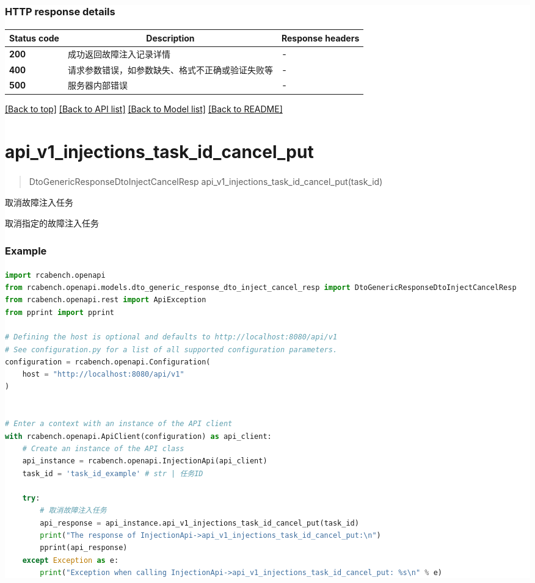 ### HTTP response details

| Status code | Description | Response headers |
|-------------|-------------|------------------|
**200** | 成功返回故障注入记录详情 |  -  |
**400** | 请求参数错误，如参数缺失、格式不正确或验证失败等 |  -  |
**500** | 服务器内部错误 |  -  |

[[Back to top]](#) [[Back to API list]](../README.md#documentation-for-api-endpoints) [[Back to Model list]](../README.md#documentation-for-models) [[Back to README]](../README.md)

# **api_v1_injections_task_id_cancel_put**
> DtoGenericResponseDtoInjectCancelResp api_v1_injections_task_id_cancel_put(task_id)

取消故障注入任务

取消指定的故障注入任务

### Example


```python
import rcabench.openapi
from rcabench.openapi.models.dto_generic_response_dto_inject_cancel_resp import DtoGenericResponseDtoInjectCancelResp
from rcabench.openapi.rest import ApiException
from pprint import pprint

# Defining the host is optional and defaults to http://localhost:8080/api/v1
# See configuration.py for a list of all supported configuration parameters.
configuration = rcabench.openapi.Configuration(
    host = "http://localhost:8080/api/v1"
)


# Enter a context with an instance of the API client
with rcabench.openapi.ApiClient(configuration) as api_client:
    # Create an instance of the API class
    api_instance = rcabench.openapi.InjectionApi(api_client)
    task_id = 'task_id_example' # str | 任务ID

    try:
        # 取消故障注入任务
        api_response = api_instance.api_v1_injections_task_id_cancel_put(task_id)
        print("The response of InjectionApi->api_v1_injections_task_id_cancel_put:\n")
        pprint(api_response)
    except Exception as e:
        print("Exception when calling InjectionApi->api_v1_injections_task_id_cancel_put: %s\n" % e)
```


